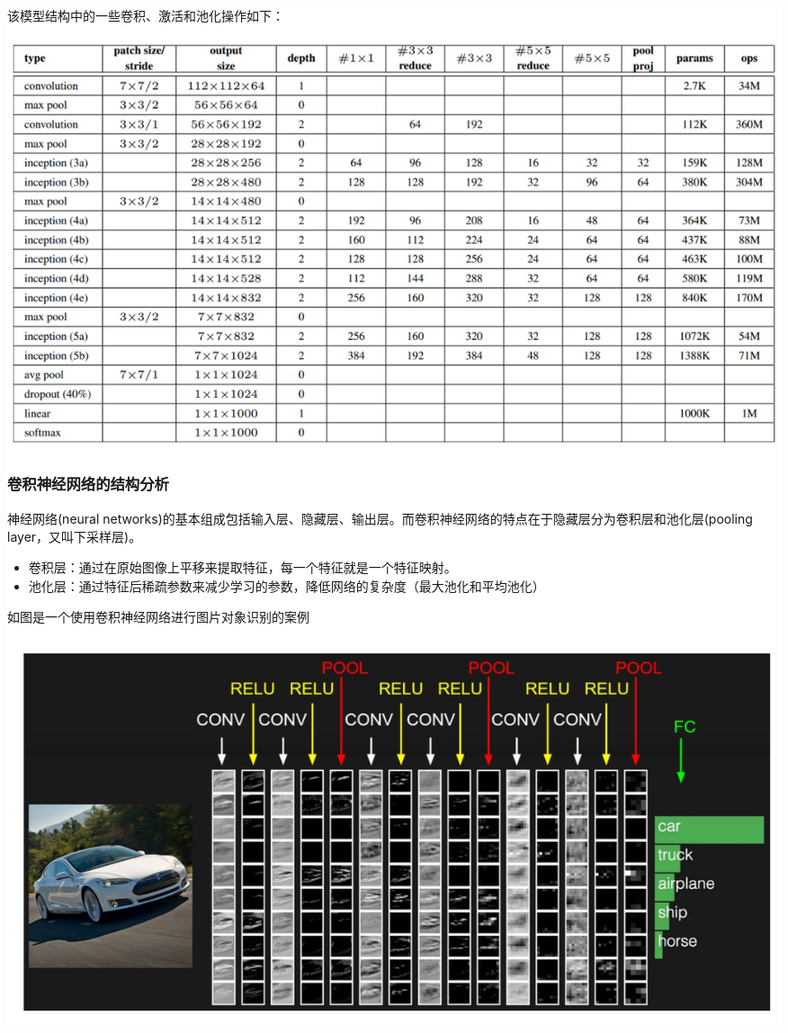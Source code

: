 该模型结构中的一些卷积、激活和池化操作如下：

![](assets/16.png)

### 卷积神经网络的结构分析

神经网络(neural networks)的基本组成包括输入层、隐藏层、输出层。而卷积神经网络的特点在于隐藏层分为卷积层和池化层(pooling layer，又叫下采样层)。

- 卷积层：通过在原始图像上平移来提取特征，每一个特征就是一个特征映射。
- 池化层：通过特征后稀疏参数来减少学习的参数，降低网络的复杂度（最大池化和平均池化）

如图是一个使用卷积神经网络进行图片对象识别的案例

![](assets/4.png)
